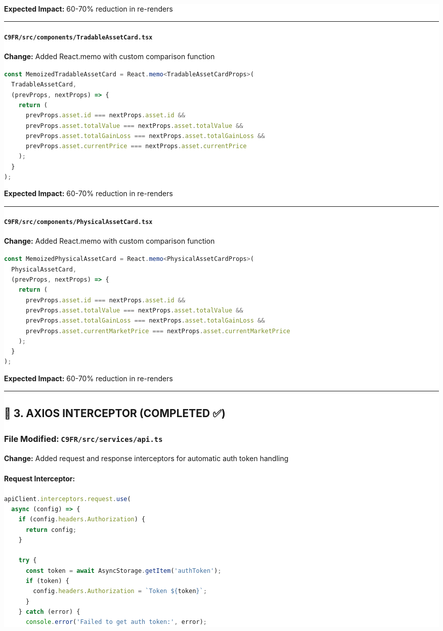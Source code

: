 **Expected Impact:** 60-70% reduction in re-renders

---

#### `C9FR/src/components/TradableAssetCard.tsx`
**Change:** Added React.memo with custom comparison function

```typescript
const MemoizedTradableAssetCard = React.memo<TradableAssetCardProps>(
  TradableAssetCard,
  (prevProps, nextProps) => {
    return (
      prevProps.asset.id === nextProps.asset.id &&
      prevProps.asset.totalValue === nextProps.asset.totalValue &&
      prevProps.asset.totalGainLoss === nextProps.asset.totalGainLoss &&
      prevProps.asset.currentPrice === nextProps.asset.currentPrice
    );
  }
);
```

**Expected Impact:** 60-70% reduction in re-renders

---

#### `C9FR/src/components/PhysicalAssetCard.tsx`
**Change:** Added React.memo with custom comparison function

```typescript
const MemoizedPhysicalAssetCard = React.memo<PhysicalAssetCardProps>(
  PhysicalAssetCard,
  (prevProps, nextProps) => {
    return (
      prevProps.asset.id === nextProps.asset.id &&
      prevProps.asset.totalValue === nextProps.asset.totalValue &&
      prevProps.asset.totalGainLoss === nextProps.asset.totalGainLoss &&
      prevProps.asset.currentMarketPrice === nextProps.asset.currentMarketPrice
    );
  }
);
```

**Expected Impact:** 60-70% reduction in re-renders

---

## 🔧 3. AXIOS INTERCEPTOR (COMPLETED ✅)

### File Modified: `C9FR/src/services/api.ts`

**Change:** Added request and response interceptors for automatic auth token handling

#### Request Interceptor:
```typescript
apiClient.interceptors.request.use(
  async (config) => {
    if (config.headers.Authorization) {
      return config;
    }
    
    try {
      const token = await AsyncStorage.getItem('authToken');
      if (token) {
        config.headers.Authorization = `Token ${token}`;
      }
    } catch (error) {
      console.error('Failed to get auth token:', error);
```